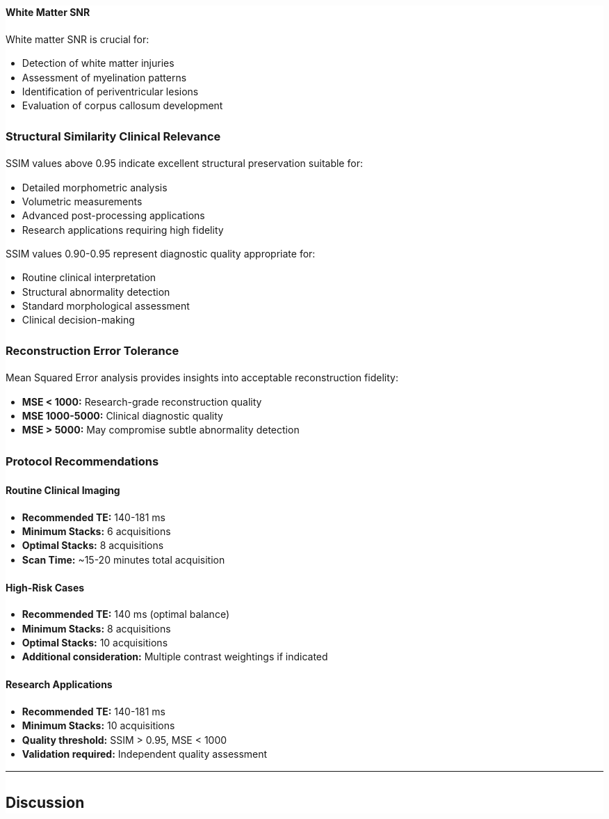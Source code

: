 #### White Matter SNR  
White matter SNR is crucial for:
- Detection of white matter injuries
- Assessment of myelination patterns
- Identification of periventricular lesions
- Evaluation of corpus callosum development

### Structural Similarity Clinical Relevance

SSIM values above 0.95 indicate excellent structural preservation suitable for:
- Detailed morphometric analysis
- Volumetric measurements
- Advanced post-processing applications
- Research applications requiring high fidelity

SSIM values 0.90-0.95 represent diagnostic quality appropriate for:
- Routine clinical interpretation
- Structural abnormality detection  
- Standard morphological assessment
- Clinical decision-making

### Reconstruction Error Tolerance

Mean Squared Error analysis provides insights into acceptable reconstruction fidelity:
- **MSE < 1000:** Research-grade reconstruction quality
- **MSE 1000-5000:** Clinical diagnostic quality
- **MSE > 5000:** May compromise subtle abnormality detection

### Protocol Recommendations

#### Routine Clinical Imaging
- **Recommended TE:** 140-181 ms
- **Minimum Stacks:** 6 acquisitions
- **Optimal Stacks:** 8 acquisitions
- **Scan Time:** ~15-20 minutes total acquisition

#### High-Risk Cases
- **Recommended TE:** 140 ms (optimal balance)
- **Minimum Stacks:** 8 acquisitions  
- **Optimal Stacks:** 10 acquisitions
- **Additional consideration:** Multiple contrast weightings if indicated

#### Research Applications
- **Recommended TE:** 140-181 ms
- **Minimum Stacks:** 10 acquisitions
- **Quality threshold:** SSIM > 0.95, MSE < 1000
- **Validation required:** Independent quality assessment

---

## Discussion
